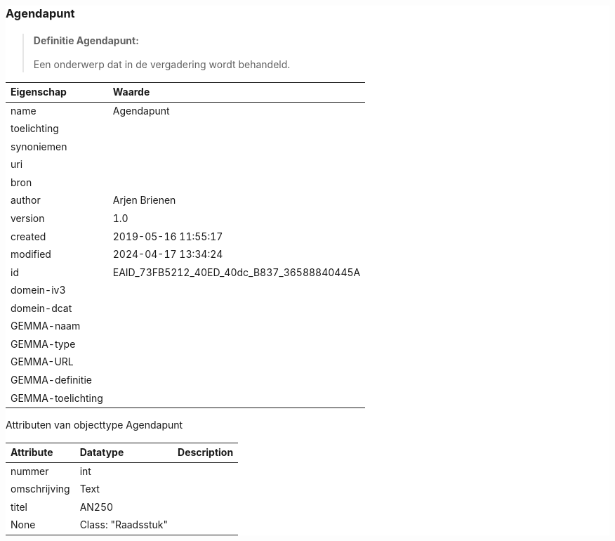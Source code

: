 


### Agendapunt
> **Definitie Agendapunt:** 
>
> Een onderwerp dat in de vergadering wordt behandeld.

| Eigenschap | Waarde |
| :--- | :------ |
| name | Agendapunt |
| toelichting |  |
| synoniemen |  |
| uri |  |
| bron |  |
| author | Arjen Brienen |
| version | 1.0 |
| created | 2019-05-16 11:55:17 |
| modified | 2024-04-17 13:34:24 |
| id | EAID_73FB5212_40ED_40dc_B837_36588840445A |
| domein-iv3 |  |
| domein-dcat |  |
| GEMMA-naam |  |
| GEMMA-type |  |
| GEMMA-URL |  |
| GEMMA-definitie |  |
| GEMMA-toelichting |  |


Attributen van objecttype Agendapunt

| Attribute | Datatype | Description |
| :--- | :--- | :--- |
| nummer | int |  |
| omschrijving | Text |  |
| titel | AN250 |  |
| None | Class: "Raadsstuk" |  |


